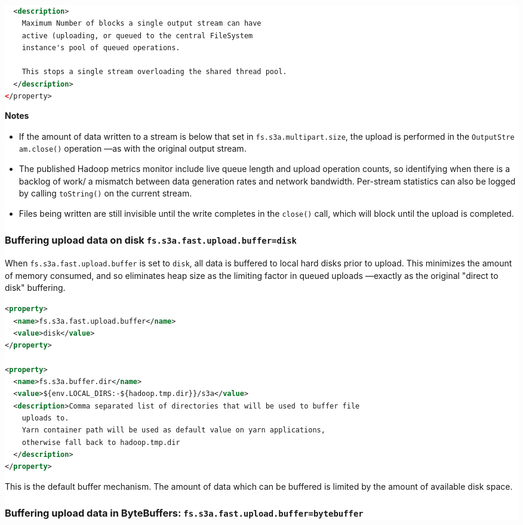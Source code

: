 ```xml
  <description>
    Maximum Number of blocks a single output stream can have
    active (uploading, or queued to the central FileSystem
    instance's pool of queued operations.

    This stops a single stream overloading the shared thread pool.
  </description>
</property>
```

**Notes**

* If the amount of data written to a stream is below that set in `fs.s3a.multipart.size`,
the upload is performed in the `OutputStream.close()` operation —as with
the original output stream.

* The published Hadoop metrics monitor include live queue length and
upload operation counts, so identifying when there is a backlog of work/
a mismatch between data generation rates and network bandwidth. Per-stream
statistics can also be logged by calling `toString()` on the current stream.

* Files being written are still invisible until the write
completes in the `close()` call, which will block until the upload is completed.


### <a name="upload_disk"></a>Buffering upload data on disk `fs.s3a.fast.upload.buffer=disk`

When `fs.s3a.fast.upload.buffer` is set to `disk`, all data is buffered
to local hard disks prior to upload. This minimizes the amount of memory
consumed, and so eliminates heap size as the limiting factor in queued uploads
—exactly as the original "direct to disk" buffering.


```xml
<property>
  <name>fs.s3a.fast.upload.buffer</name>
  <value>disk</value>
</property>

<property>
  <name>fs.s3a.buffer.dir</name>
  <value>${env.LOCAL_DIRS:-${hadoop.tmp.dir}}/s3a</value>
  <description>Comma separated list of directories that will be used to buffer file
    uploads to.
    Yarn container path will be used as default value on yarn applications,
    otherwise fall back to hadoop.tmp.dir
  </description>
</property>
```

This is the default buffer mechanism. The amount of data which can
be buffered is limited by the amount of available disk space.

### <a name="upload_bytebuffer"></a>Buffering upload data in ByteBuffers: `fs.s3a.fast.upload.buffer=bytebuffer`

